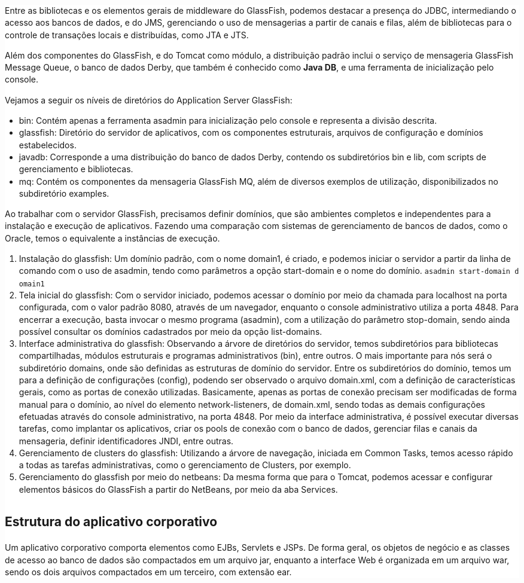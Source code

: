 Entre as bibliotecas e os elementos gerais de middleware do GlassFish, podemos destacar a presença do JDBC, intermediando o acesso aos bancos de dados, e do JMS, gerenciando o uso de mensagerias a partir de canais e filas, além de bibliotecas para o controle de transações locais e distribuídas, como JTA e JTS. 
 
Além dos componentes do GlassFish, e do Tomcat como módulo, a distribuição padrão inclui o serviço de mensageria GlassFish Message Queue, o banco de dados Derby, que também é conhecido como **Java DB**, e uma ferramenta de inicialização pelo console. 
 
Vejamos a seguir os níveis de diretórios do Application Server GlassFish: 
* bin: Contém apenas a ferramenta asadmin para inicialização pelo console e representa a divisão descrita. 
* glassfish: Diretório do servidor de aplicativos, com os componentes estruturais, arquivos de configuração e domínios estabelecidos. 
* javadb: Corresponde a uma distribuição do banco de dados Derby, contendo os subdiretórios bin e lib, com scripts de gerenciamento e bibliotecas. 
* mq: Contém os componentes da mensageria GlassFish MQ, além de diversos exemplos de utilização, disponibilizados no subdiretório examples. 
 
Ao trabalhar com o servidor GlassFish, precisamos definir domínios, que são ambientes completos e independentes para a instalação e execução de aplicativos. Fazendo uma comparação com sistemas de gerenciamento de bancos de dados, como o Oracle, temos o equivalente a instâncias de execução. 
1. Instalação do glassfish: Um domínio padrão, com o nome domain1, é criado, e podemos iniciar o servidor a partir da linha de comando com o uso de asadmin, tendo como parâmetros a opção start-domain e o nome do domínio. `asadmin start-domain domain1` 
2. Tela inicial do glassfish: Com o servidor iniciado, podemos acessar o domínio por meio da chamada para localhost na porta configurada, com o valor padrão 8080, através de um navegador, enquanto o console administrativo utiliza a porta 4848. Para encerrar a execução, basta invocar o mesmo programa (asadmin), com a utilização do parâmetro stop-domain, sendo ainda possível consultar os domínios cadastrados por meio da opção list-domains. 
3. Interface administrativa do glassfish: Observando a árvore de diretórios do servidor, temos subdiretórios para bibliotecas compartilhadas, módulos estruturais e programas administrativos (bin), entre outros. O mais importante para nós será o subdiretório domains, onde são definidas as estruturas de domínio do servidor. Entre os subdiretórios do domínio, temos um para a definição de configurações (config), podendo ser observado o arquivo domain.xml, com a definição de características gerais, como as portas de conexão utilizadas. Basicamente, apenas as portas de conexão precisam ser modificadas de forma manual para o domínio, ao nível do elemento network-listeners, de domain.xml, sendo todas as demais configurações efetuadas através do console administrativo, na porta 4848. Por meio da interface administrativa, é possível executar diversas tarefas, como implantar os aplicativos, criar os pools de conexão com o banco de dados, gerenciar filas e canais da mensageria, definir identificadores JNDI, entre outras. 
4. Gerenciamento de clusters do glassfish: Utilizando a árvore de navegação, iniciada em Common Tasks, temos acesso rápido a todas as tarefas administrativas, como o gerenciamento de Clusters, por exemplo. 
5. Gerenciamento do glassfish por meio do netbeans: Da mesma forma que para o Tomcat, podemos acessar e configurar elementos básicos do GlassFish a partir do NetBeans, por meio da aba Services. 
 
## Estrutura do aplicativo corporativo 
 
Um aplicativo corporativo comporta elementos como EJBs, Servlets e JSPs. De forma geral, os objetos de negócio e as classes de acesso ao banco de dados são compactados em um arquivo jar, enquanto a interface Web é organizada em um arquivo war, sendo os dois arquivos compactados em um terceiro, com extensão ear. 
 